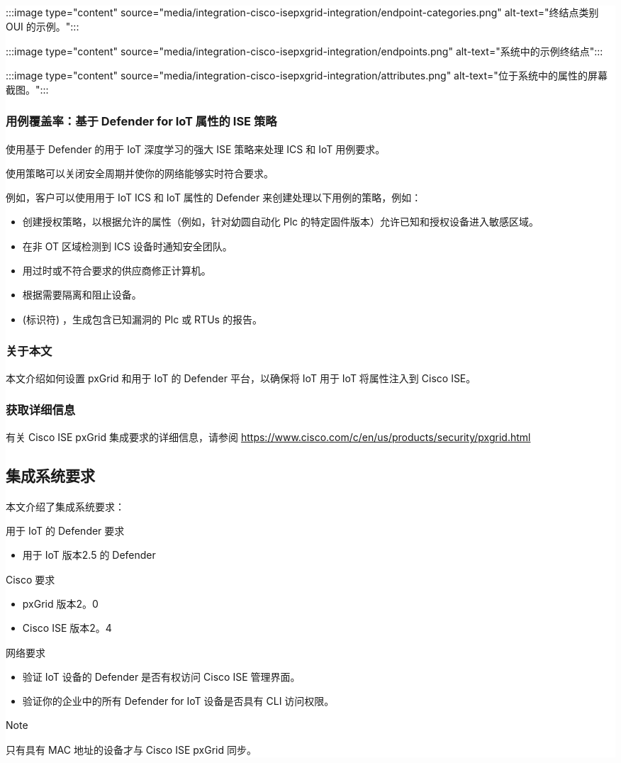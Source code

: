 :::image type="content" source="media/integration-cisco-isepxgrid-integration/endpoint-categories.png" alt-text="终结点类别 OUI 的示例。":::

:::image type="content" source="media/integration-cisco-isepxgrid-integration/endpoints.png" alt-text="系统中的示例终结点":::  

:::image type="content" source="media/integration-cisco-isepxgrid-integration/attributes.png" alt-text="位于系统中的属性的屏幕截图。":::  

### <a name="use-case-coverage-ise-policies-based-on-defender-for-iot-attributes"></a>用例覆盖率：基于 Defender for IoT 属性的 ISE 策略

使用基于 Defender 的用于 IoT 深度学习的强大 ISE 策略来处理 ICS 和 IoT 用例要求。

使用策略可以关闭安全周期并使你的网络能够实时符合要求。

例如，客户可以使用用于 IoT ICS 和 IoT 属性的 Defender 来创建处理以下用例的策略，例如：

- 创建授权策略，以根据允许的属性（例如，针对幼圆自动化 Plc 的特定固件版本）允许已知和授权设备进入敏感区域。

- 在非 OT 区域检测到 ICS 设备时通知安全团队。

- 用过时或不符合要求的供应商修正计算机。

- 根据需要隔离和阻止设备。

-  (标识符) ，生成包含已知漏洞的 Plc 或 RTUs 的报告。

### <a name="about-this-article"></a>关于本文

本文介绍如何设置 pxGrid 和用于 IoT 的 Defender 平台，以确保将 IoT 用于 IoT 将属性注入到 Cisco ISE。

### <a name="getting-more-information"></a>获取详细信息

有关 Cisco ISE pxGrid 集成要求的详细信息，请参阅 <https://www.cisco.com/c/en/us/products/security/pxgrid.html>

## <a name="integration-system-requirements"></a>集成系统要求

本文介绍了集成系统要求：

用于 IoT 的 Defender 要求

- 用于 IoT 版本2.5 的 Defender

Cisco 要求

- pxGrid 版本2。0

- Cisco ISE 版本2。4

网络要求

- 验证 IoT 设备的 Defender 是否有权访问 Cisco ISE 管理界面。

- 验证你的企业中的所有 Defender for IoT 设备是否具有 CLI 访问权限。

> [!NOTE]
> 只有具有 MAC 地址的设备才与 Cisco ISE pxGrid 同步。
